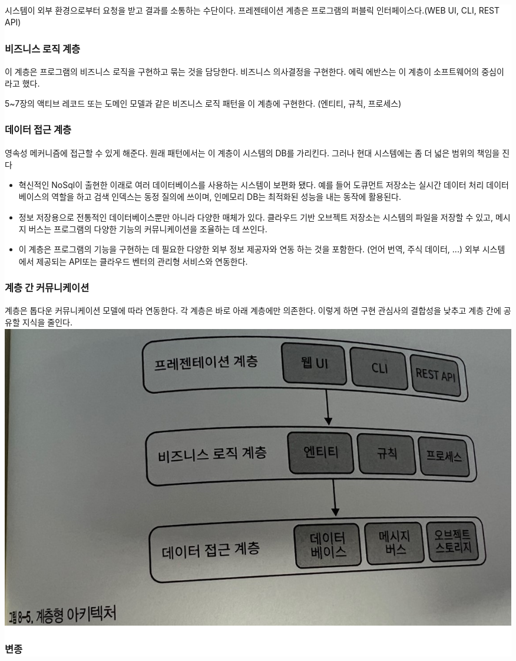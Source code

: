 시스템이 외부 환경으로부터 요청을 받고 결과를 소통하는 수단이다. 프레젠테이션 계층은 프로그램의 퍼블릭 인터페이스다.(WEB UI, CLI, REST API)

### 비즈니스 로직 계층

이 계층은 프로그램의 비즈니스 로직을 구현하고 묶는 것을 담당한다. 비즈니스 의사결정을 구현한다. 에릭 에반스는 이 계층이 소프트웨어의 중심이라고 했다.

5~7장의 액티브 레코드 또는 도메인 모델과 같은 비즈니스 로직 패턴을 이 계층에 구현한다.
(엔티티, 규칙, 프로세스)

### 데이터 접근 계층

영속성 메커니즘에 접근할 수 있게 해준다. 원래 패턴에서는 이 계층이 시스템의 DB를 가리킨다. 그러나 현대 시스템에는 좀 더 넓은 범위의 책임을 진다

-   혁신적인 NoSql이 출현한 이래로 여러 데이터베이스를 사용하는 시스템이 보편화 됐다. 예를 들어 도큐먼트 저장소는 실시간 데이터 처리 데이터베이스의 역할을 하고 검색 인덱스는 동정 질의에 쓰이며, 인메모리 DB는 최적화된 성능을 내는 동작에 활용된다.

-   정보 저장용으로 전통적인 데이터베이스뿐만 아니라 다양한 매체가 있다. 클라우드 기반 오브젝트 저장소는 시스템의 파일을 저장할 수 있고, 메시지 버스는 프로그램의 다양한 기능의 커뮤니케이션을 조율하는 데 쓰인다.

-   이 계층은 프로그램의 기능을 구현하는 데 필요한 다양한 외부 정보 제공자와 연동 하는 것을 포함한다. (언어 번역, 주식 데이터, ...) 외부 시스템에서 제공되는 API또는 클라우드 벤터의 관리형 서비스와 연동한다.

### 계층 간 커뮤니케이션

계층은 톱다운 커뮤니케이션 모델에 따라 연동한다. 각 계층은 바로 아래 계층에만 의존한다. 이렇게 하면 구현 관심사의 결합성을 낮추고 계층 간에 공유할 지식을 줄인다.
![alt text](../image/8-5.jpg)

### 변종
